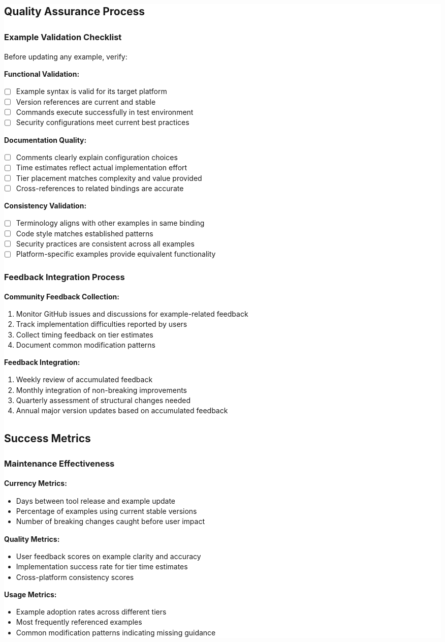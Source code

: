 ## Quality Assurance Process

### Example Validation Checklist

Before updating any example, verify:

**Functional Validation:**
- [ ] Example syntax is valid for its target platform
- [ ] Version references are current and stable
- [ ] Commands execute successfully in test environment
- [ ] Security configurations meet current best practices

**Documentation Quality:**
- [ ] Comments clearly explain configuration choices
- [ ] Time estimates reflect actual implementation effort
- [ ] Tier placement matches complexity and value provided
- [ ] Cross-references to related bindings are accurate

**Consistency Validation:**
- [ ] Terminology aligns with other examples in same binding
- [ ] Code style matches established patterns
- [ ] Security practices are consistent across all examples
- [ ] Platform-specific examples provide equivalent functionality

### Feedback Integration Process

**Community Feedback Collection:**
1. Monitor GitHub issues and discussions for example-related feedback
2. Track implementation difficulties reported by users
3. Collect timing feedback on tier estimates
4. Document common modification patterns

**Feedback Integration:**
1. Weekly review of accumulated feedback
2. Monthly integration of non-breaking improvements
3. Quarterly assessment of structural changes needed
4. Annual major version updates based on accumulated feedback

## Success Metrics

### Maintenance Effectiveness

**Currency Metrics:**
- Days between tool release and example update
- Percentage of examples using current stable versions
- Number of breaking changes caught before user impact

**Quality Metrics:**
- User feedback scores on example clarity and accuracy
- Implementation success rate for tier time estimates
- Cross-platform consistency scores

**Usage Metrics:**
- Example adoption rates across different tiers
- Most frequently referenced examples
- Common modification patterns indicating missing guidance
